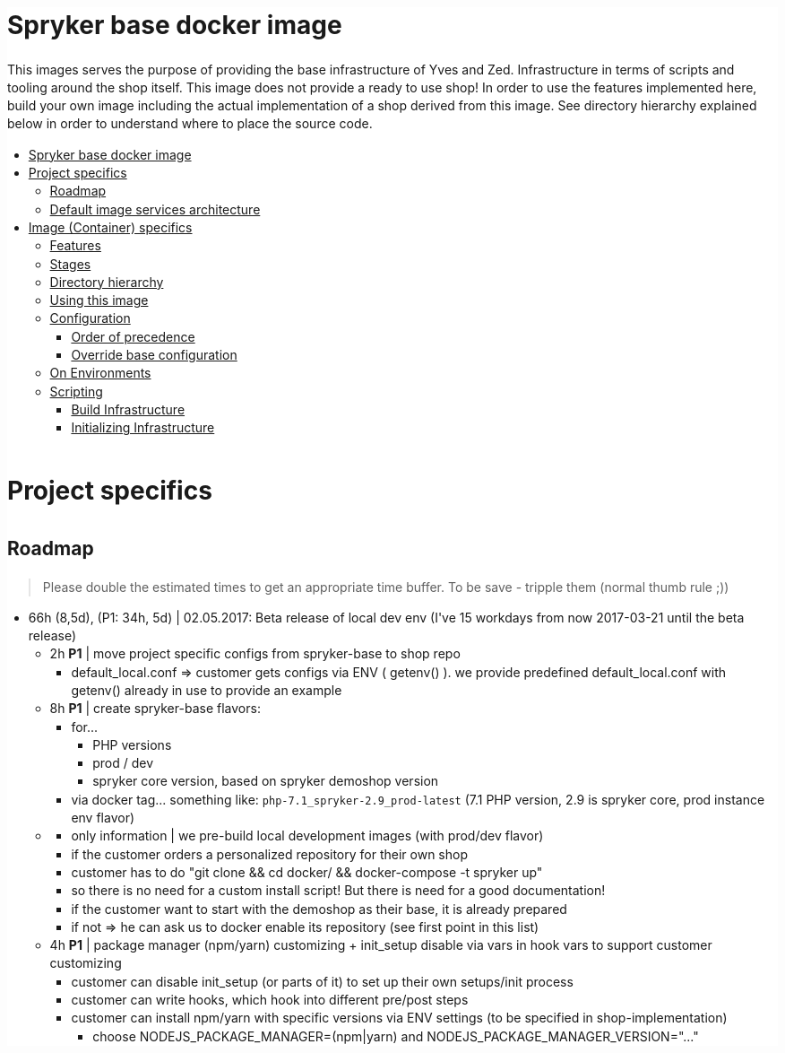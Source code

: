 # Spryker base docker image 

This images serves the purpose of providing the base infrastructure of Yves and
Zed. Infrastructure in terms of scripts and tooling around the shop itself.
This image does not provide a ready to use shop! In order to use the features
implemented here, build your own image including the actual implementation of a
shop derived from this image. See directory hierarchy explained below in order
to understand where to place the source code.




- [Spryker base docker image](#spryker-base-docker-image)
- [Project specifics](#project-specifics)
	- [Roadmap](#roadmap)
	- [Default image services architecture](#default-image-services-architecture)
- [Image (Container) specifics](#image-container-specifics)
	- [Features](#features)
	- [Stages](#stages)
	- [Directory hierarchy](#directory-hierarchy)
	- [Using this image](#using-this-image)
	- [Configuration](#configuration)
		- [Order of precedence](#order-of-precedence)
		- [Override base configuration](#override-base-configuration)
	- [On Environments](#on-environments)
	- [Scripting](#scripting)
		- [Build Infrastructure](#build-infrastructure)
		- [Initializing Infrastructure](#initializing-infrastructure)




# Project specifics


## Roadmap


> Please double the estimated times to get an appropriate time buffer. To be save - tripple them (normal thumb rule ;))

* 66h (8,5d), (P1: 34h, 5d) | 02.05.2017: Beta release of local dev env (I've 15 workdays from now 2017-03-21 until the beta release)
  * 2h **P1** | move project specific configs from spryker-base to shop repo
    * default_local.conf => customer gets configs via ENV ( getenv() ). we provide predefined default_local.conf with getenv() already in use to provide an example
  * 8h **P1** | create spryker-base flavors:
    * for...
      * PHP versions
      * prod / dev
      * spryker core version, based on spryker demoshop version
    * via docker tag... something like: `php-7.1_spryker-2.9_prod-latest` (7.1 PHP version, 2.9 is spryker core, prod instance env flavor)
  * - only information | we pre-build local development images (with prod/dev flavor)
    * if the customer orders a personalized repository for their own shop
    * customer has to do "git clone && cd docker/ && docker-compose -t spryker up"
    * so there is no need for a custom install script! But there is need for a good documentation!
    * if the customer want to start with the demoshop as their base, it is already prepared
    * if not => he can ask us to docker enable its repository (see first point in this list)
  * 4h **P1** | package manager (npm/yarn) customizing + init_setup disable via vars in hook vars to support customer customizing
    * customer can disable init_setup (or parts of it) to set up their own setups/init process
    * customer can write hooks, which hook into different pre/post steps
    * customer can install npm/yarn with specific versions via ENV settings (to be specified in shop-implementation)
      * choose NODEJS_PACKAGE_MANAGER=(npm|yarn) and NODEJS_PACKAGE_MANAGER_VERSION="..."
